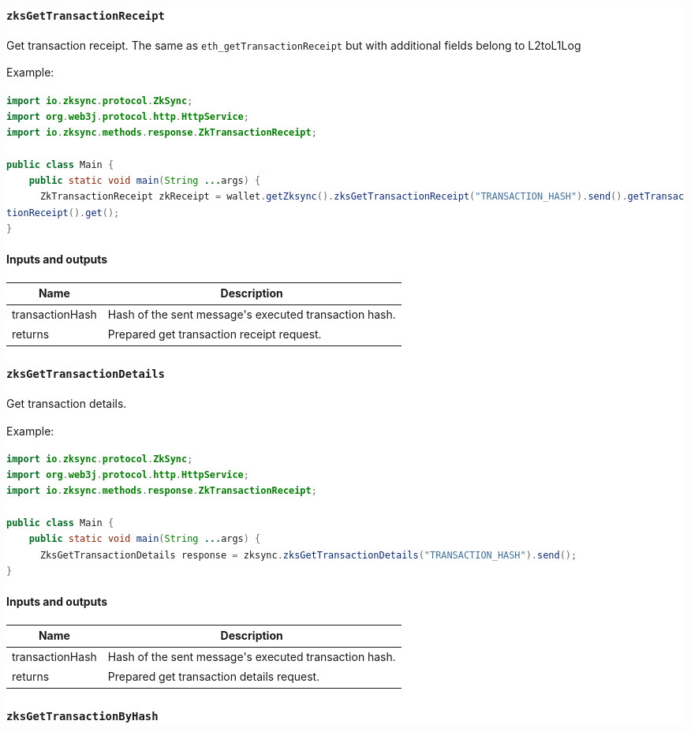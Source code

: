 ### `zksGetTransactionReceipt`

Get transaction receipt. The same as `eth_getTransactionReceipt` but with additional fields belong to L2toL1Log

Example:

```java
import io.zksync.protocol.ZkSync;
import org.web3j.protocol.http.HttpService;
import io.zksync.methods.response.ZkTransactionReceipt;

public class Main {
    public static void main(String ...args) {
      ZkTransactionReceipt zkReceipt = wallet.getZksync().zksGetTransactionReceipt("TRANSACTION_HASH").send().getTransactionReceipt().get();
}
```

#### Inputs and outputs

| Name            | Description                                           |
| --------------- | ----------------------------------------------------- |
| transactionHash | Hash of the sent message's executed transaction hash. |
| returns         | Prepared get transaction receipt request.             |

### `zksGetTransactionDetails`

Get transaction details.

Example:

```java
import io.zksync.protocol.ZkSync;
import org.web3j.protocol.http.HttpService;
import io.zksync.methods.response.ZkTransactionReceipt;

public class Main {
    public static void main(String ...args) {
      ZksGetTransactionDetails response = zksync.zksGetTransactionDetails("TRANSACTION_HASH").send();
}
```

#### Inputs and outputs

| Name            | Description                                           |
| --------------- | ----------------------------------------------------- |
| transactionHash | Hash of the sent message's executed transaction hash. |
| returns         | Prepared get transaction details request.             |

### `zksGetTransactionByHash`
